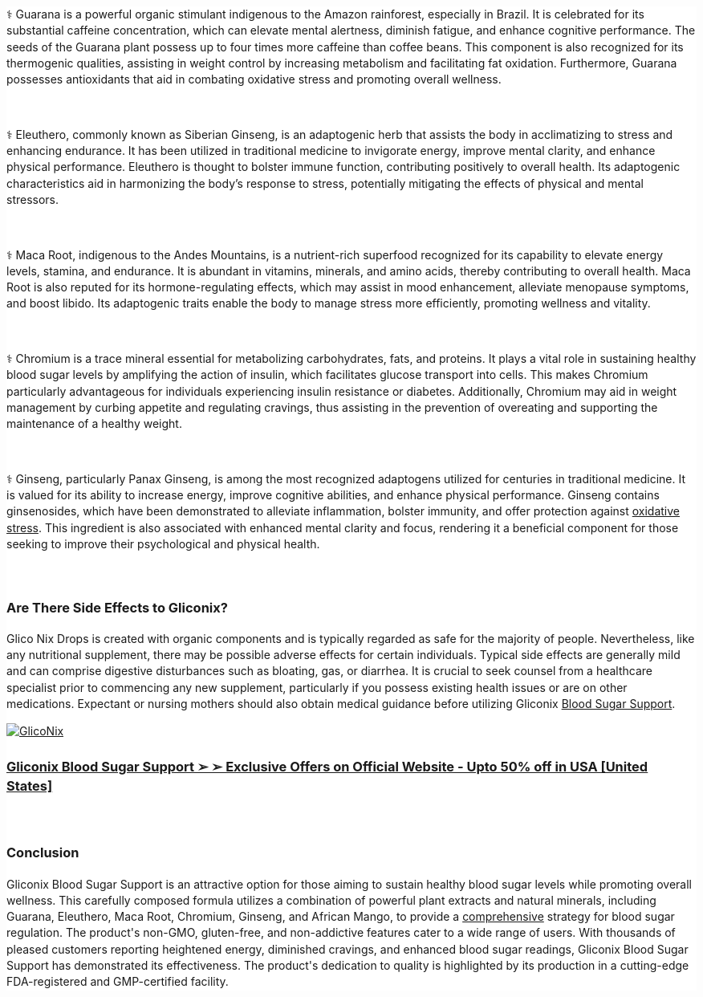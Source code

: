 <p>⚕️ Guarana is a powerful organic stimulant indigenous to the Amazon rainforest, especially in Brazil. It is celebrated for its substantial caffeine concentration, which can elevate mental alertness, diminish fatigue, and enhance cognitive performance. The seeds of the Guarana plant possess up to four times more caffeine than coffee beans. This component is also recognized for its thermogenic qualities, assisting in weight control by increasing metabolism and facilitating fat oxidation. Furthermore, Guarana possesses antioxidants that aid in combating oxidative stress and promoting overall wellness.</p>
<p>&nbsp;</p>
<p>⚕️ Eleuthero, commonly known as Siberian Ginseng, is an adaptogenic herb that assists the body in acclimatizing to stress and enhancing endurance. It has been utilized in traditional medicine to invigorate energy, improve mental clarity, and enhance physical performance. Eleuthero is thought to bolster immune function, contributing positively to overall health. Its adaptogenic characteristics aid in harmonizing the body&rsquo;s response to stress, potentially mitigating the effects of physical and mental stressors.</p>
<p>&nbsp;</p>
<p>⚕️ Maca Root, indigenous to the Andes Mountains, is a nutrient-rich superfood recognized for its capability to elevate energy levels, stamina, and endurance. It is abundant in vitamins, minerals, and amino acids, thereby contributing to overall health. Maca Root is also reputed for its hormone-regulating effects, which may assist in mood enhancement, alleviate menopause symptoms, and boost libido. Its adaptogenic traits enable the body to manage stress more efficiently, promoting wellness and vitality.</p>
<p>&nbsp;</p>
<p>⚕️ Chromium is a trace mineral essential for metabolizing carbohydrates, fats, and proteins. It plays a vital role in sustaining healthy blood sugar levels by amplifying the action of insulin, which facilitates glucose transport into cells. This makes Chromium particularly advantageous for individuals experiencing insulin resistance or diabetes. Additionally, Chromium may aid in weight management by curbing appetite and regulating cravings, thus assisting in the prevention of overeating and supporting the maintenance of a healthy weight.</p>
<p>&nbsp;</p>
<p>⚕️ Ginseng, particularly Panax Ginseng, is among the most recognized adaptogens utilized for centuries in traditional medicine. It is valued for its ability to increase energy, improve cognitive abilities, and enhance physical performance. Ginseng contains ginsenosides, which have been demonstrated to alleviate inflammation, bolster immunity, and offer protection against&nbsp;<a href="https://glycobalance-au.com/">oxidative stress</a>. This ingredient is also associated with enhanced mental clarity and focus, rendering it a beneficial component for those seeking to improve their psychological and physical health.</p>
<p>&nbsp;</p>
<h3><strong>Are There Side Effects to Gliconix?&nbsp;</strong></h3>
<p>Glico Nix Drops is created with organic components and is typically regarded as safe for the majority of people. Nevertheless, like any nutritional supplement, there may be possible adverse effects for certain individuals. Typical side effects are generally mild and can comprise digestive disturbances such as bloating, gas, or diarrhea. It is crucial to seek counsel from a healthcare specialist prior to commencing any new supplement, particularly if you possess existing health issues or are on other medications. Expectant or nursing mothers should also obtain medical guidance before utilizing Gliconix&nbsp;<a href="https://theguardianbotanicals.com/">Blood Sugar Support</a>.</p>
<p><a href="https://gliconixdrop.com/go/checkout/"><img src="https://gliconixdrop.com/wp-content/uploads/2025/05/GlicoNix-Reviews.jpg" alt="GlicoNix" width="888" height="322" border="0" /></a></p>
<h3><u><strong><a href="https://gliconixdrop.com/go/checkout/">Gliconix Blood Sugar Support ➢ ➢ Exclusive Offers on Official Website - Upto 50% off in USA [United States]</a></strong></u></h3>
<p>&nbsp;</p>
<h3><strong>Conclusion&nbsp;</strong></h3>
<p>Gliconix Blood Sugar Support is an attractive option for those aiming to sustain healthy blood sugar levels while promoting overall wellness. This carefully composed formula utilizes a combination of powerful plant extracts and natural minerals, including Guarana, Eleuthero, Maca Root, Chromium, Ginseng, and African Mango, to provide a&nbsp;<a href="https://truerelief.net/">comprehensive</a>&nbsp;strategy for blood sugar regulation. The product's non-GMO, gluten-free, and non-addictive features cater to a wide range of users. With thousands of pleased customers reporting heightened energy, diminished cravings, and enhanced blood sugar readings, Gliconix Blood Sugar Support has demonstrated its effectiveness. The product's dedication to quality is highlighted by its production in a cutting-edge FDA-registered and GMP-certified facility.</p>

